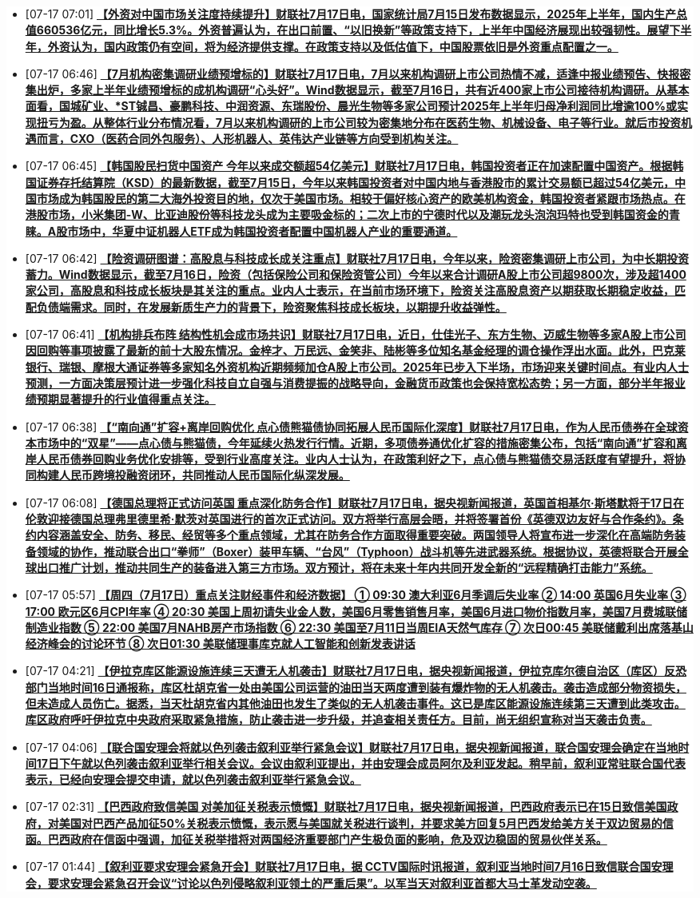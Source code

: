   - [07-17 07:01] **[【外资对中国市场关注度持续提升】财联社7月17日电，国家统计局7月15日发布数据显示，2025年上半年，国内生产总值660536亿元，同比增长5.3%。外资普遍认为，在出口前置、“以旧换新”等政策支持下，上半年中国经济展现出较强韧性。展望下半年，外资认为，国内政策仍有空间，将为经济提供支撑。在政策支持以及低估值下，中国股票依旧是外资重点配置之一。
](https://www.cls.cn/detail/2087658)**

  - [07-17 06:46] **[【7月机构密集调研业绩预增标的】财联社7月17日电，7月以来机构调研上市公司热情不减，适逢中报业绩预告、快报密集出炉，多家上半年业绩预增标的成机构调研“心头好”。Wind数据显示，截至7月16日，共有近400家上市公司接待机构调研。从基本面看，国城矿业、*ST铖昌、豪鹏科技、中润资源、东瑞股份、晨光生物等多家公司预计2025年上半年归母净利润同比增逾100%或实现扭亏为盈。从整体行业分布情况看，7月以来机构调研的上市公司较为密集地分布在医药生物、机械设备、电子等行业。就后市投资机遇而言，CXO（医药合同外包服务）、人形机器人、英伟达产业链等方向受到机构关注。](https://www.cls.cn/detail/2087654)**

  - [07-17 06:45] **[【韩国股民扫货中国资产 今年以来成交额超54亿美元】财联社7月17日电，韩国投资者正在加速配置中国资产。根据韩国证券存托结算院（KSD）的最新数据，截至7月15日，今年以来韩国投资者对中国内地与香港股市的累计交易额已超过54亿美元，中国市场成为韩国股民的第二大海外投资目的地，仅次于美国市场。相较于偏好核心资产的欧美机构资金，韩国投资者紧跟市场热点。在港股市场，小米集团-W、比亚迪股份等科技龙头成为主要吸金标的；二次上市的宁德时代以及潮玩龙头泡泡玛特也受到韩国资金的青睐。A股市场中，华夏中证机器人ETF成为韩国投资者配置中国机器人产业的重要通道。](https://www.cls.cn/detail/2087653)**

  - [07-17 06:42] **[【险资调研图谱：高股息与科技成长成关注重点】财联社7月17日电，今年以来，险资密集调研上市公司，为中长期投资蓄力。Wind数据显示，截至7月16日，险资（包括保险公司和保险资管公司）今年以来合计调研A股上市公司超9800次，涉及超1400家公司，高股息和科技成长板块是其关注的重点。业内人士表示，在当前市场环境下，险资关注高股息资产以期获取长期稳定收益，匹配负债端需求。同时，在发展新质生产力的背景下，险资聚焦科技成长板块，以期提升收益弹性。](https://www.cls.cn/detail/2087652)**

  - [07-17 06:41] **[【机构排兵布阵 结构性机会成市场共识】财联社7月17日电，近日，仕佳光子、东方生物、迈威生物等多家A股上市公司因回购等事项披露了最新的前十大股东情况。金梓才、万民远、金笑非、陆彬等多位知名基金经理的调仓操作浮出水面。此外，巴克莱银行、瑞银、摩根大通证券等多家知名外资机构近期频频加仓A股上市公司。2025年已步入下半场，市场迎来关键时间点。有业内人士预测，一方面决策层预计进一步强化科技自立自强与消费提振的战略导向，金融货币政策也会保持宽松态势；另一方面，部分半年报业绩预期显著提升的行业值得重点关注。](https://www.cls.cn/detail/2087651)**

  - [07-17 06:38] **[【“南向通”扩容+离岸回购优化 点心债熊猫债协同拓展人民币国际化深度】财联社7月17日电，作为人民币债券在全球资本市场中的“双星”——点心债与熊猫债，今年延续火热发行行情。近期，多项债券通优化扩容的措施密集公布，包括“南向通”扩容和离岸人民币债券回购业务优化安排等，受到行业高度关注。业内人士认为，在政策利好之下，点心债与熊猫债交易活跃度有望提升，将协同构建人民币跨境投融资闭环，共同推动人民币国际化纵深发展。](https://www.cls.cn/detail/2087649)**

  - [07-17 06:08] **[【德国总理将正式访问英国 重点深化防务合作】财联社7月17日电，据央视新闻报道，英国首相基尔·斯塔默将于17日在伦敦迎接德国总理弗里德里希·默茨对英国进行的首次正式访问。双方将举行高层会晤，并将签署首份《英德双边友好与合作条约》。条约内容涵盖安全、防务、移民、经贸等多个重点领域，尤其在防务合作方面取得重要突破。两国领导人将宣布进一步深化在高端防务装备领域的协作，推动联合出口“拳师”（Boxer）装甲车辆、“台风”（Typhoon）战斗机等先进武器系统。根据协议，英德将联合开展全球出口推广计划，推动共同生产的装备进入第三方市场。双方预计，将在未来十年内共同开发全新的“远程精确打击能力”系统。](https://www.cls.cn/detail/2087639)**

  - [07-17 05:57] **[【周四（7月17日）重点关注财经事件和经济数据】
① 09:30 澳大利亚6月季调后失业率
② 14:00 英国6月失业率
③ 17:00 欧元区6月CPI年率
④ 20:30 美国上周初请失业金人数，美国6月零售销售月率，美国6月进口物价指数月率，美国7月费城联储制造业指数
⑤ 22:00 美国7月NAHB房产市场指数
⑥ 22:30 美国至7月11日当周EIA天然气库存
⑦ 次日00:45 美联储戴利出席落基山经济峰会的讨论环节
⑧ 次日01:30 美联储理事库克就人工智能和创新发表讲话](https://www.cls.cn/detail/2087615)**

  - [07-17 04:21] **[【伊拉克库区能源设施连续三天遭无人机袭击】财联社7月17日电，据央视新闻报道，伊拉克库尔德自治区（库区）反恐部门当地时间16日通报称，库区杜胡克省一处由美国公司运营的油田当天两度遭到装有爆炸物的无人机袭击。袭击造成部分物资损失，但未造成人员伤亡。据悉，当天杜胡克省内其他油田也发生了类似的无人机袭击事件。这已是库区能源设施连续第三天遭到此类攻击。库区政府呼吁伊拉克中央政府采取紧急措施，防止袭击进一步升级，并追查相关责任方。目前，尚无组织宣称对当天袭击负责。](https://www.cls.cn/detail/2087627)**

  - [07-17 04:06] **[【联合国安理会将就以色列袭击叙利亚举行紧急会议】财联社7月17日电，据央视新闻报道，联合国安理会确定在当地时间17日下午就以色列袭击叙利亚举行相关会议。会议由叙利亚提出，并由安理会成员阿尔及利亚发起。稍早前，叙利亚常驻联合国代表表示，已经向安理会提交申请，就以色列袭击叙利亚举行紧急会议。](https://www.cls.cn/detail/2087623)**

  - [07-17 02:31] **[【巴西政府致信美国 对美加征关税表示愤慨】财联社7月17日电，据央视新闻报道，巴西政府表示已在15日致信美国政府，对美国对巴西产品加征50%关税表示愤慨，表示愿与美国就关税进行谈判，并要求美方回复5月巴西发给美方关于双边贸易的信函。巴西政府在信函中强调，加征关税举措将对两国经济重要部门产生极负面的影响，危及双边稳固的贸易伙伴关系。](https://www.cls.cn/detail/2087604)**

  - [07-17 01:44] **[【叙利亚要求安理会紧急开会】财联社7月17日电，据 CCTV国际时讯报道，叙利亚当地时间7月16日致信联合国安理会，要求安理会紧急召开会议“讨论以色列侵略叙利亚领土的严重后果”。以军当天对叙利亚首都大马士革发动空袭。](https://www.cls.cn/detail/2087596)**
